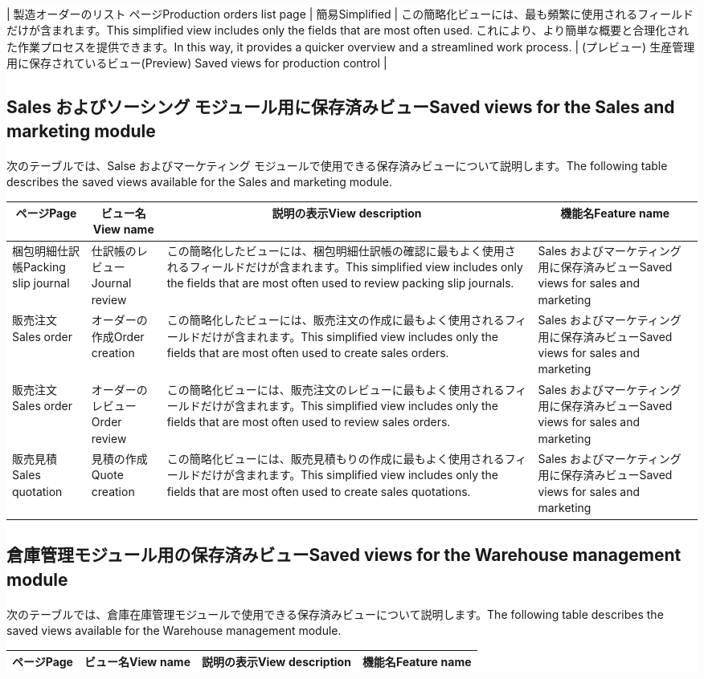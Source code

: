 | <span data-ttu-id="4774b-222">製造オーダーのリスト ページ</span><span class="sxs-lookup"><span data-stu-id="4774b-222">Production orders list page</span></span> | <span data-ttu-id="4774b-223">簡易</span><span class="sxs-lookup"><span data-stu-id="4774b-223">Simplified</span></span> | <span data-ttu-id="4774b-224">この簡略化ビューには、最も頻繁に使用されるフィールドだけが含まれます。</span><span class="sxs-lookup"><span data-stu-id="4774b-224">This simplified view includes only the fields that are most often used.</span></span> <span data-ttu-id="4774b-225">これにより、より簡単な概要と合理化された作業プロセスを提供できます。</span><span class="sxs-lookup"><span data-stu-id="4774b-225">In this way, it provides a quicker overview and a streamlined work process.</span></span> | <span data-ttu-id="4774b-226">(プレビュー) 生産管理用に保存されているビュー</span><span class="sxs-lookup"><span data-stu-id="4774b-226">(Preview) Saved views for production control</span></span> |

## <a name="saved-views-for-the-sales-and-marketing-module"></a><span data-ttu-id="4774b-227">Sales およびソーシング モジュール用に保存済みビュー</span><span class="sxs-lookup"><span data-stu-id="4774b-227">Saved views for the Sales and marketing module</span></span>

<span data-ttu-id="4774b-228">次のテーブルでは、Salse およびマーケティング モジュールで使用できる保存済みビューについて説明します。</span><span class="sxs-lookup"><span data-stu-id="4774b-228">The following table describes the saved views available for the Sales and marketing module.</span></span>

| <span data-ttu-id="4774b-229">ページ</span><span class="sxs-lookup"><span data-stu-id="4774b-229">Page</span></span> | <span data-ttu-id="4774b-230">ビュー名</span><span class="sxs-lookup"><span data-stu-id="4774b-230">View name</span></span> | <span data-ttu-id="4774b-231">説明の表示</span><span class="sxs-lookup"><span data-stu-id="4774b-231">View description</span></span> | <span data-ttu-id="4774b-232">機能名</span><span class="sxs-lookup"><span data-stu-id="4774b-232">Feature name</span></span> |
|---|---|---|---|
| <span data-ttu-id="4774b-233">梱包明細仕訳帳</span><span class="sxs-lookup"><span data-stu-id="4774b-233">Packing slip journal</span></span> | <span data-ttu-id="4774b-234">仕訳帳のレビュー</span><span class="sxs-lookup"><span data-stu-id="4774b-234">Journal review</span></span> | <span data-ttu-id="4774b-235">この簡略化したビューには、梱包明細仕訳帳の確認に最もよく使用されるフィールドだけが含まれます。</span><span class="sxs-lookup"><span data-stu-id="4774b-235">This simplified view includes only the fields that are most often used to review packing slip journals.</span></span> | <span data-ttu-id="4774b-236">Sales およびマーケティング用に保存済みビュー</span><span class="sxs-lookup"><span data-stu-id="4774b-236">Saved views for sales and marketing</span></span> |
| <span data-ttu-id="4774b-237">販売注文</span><span class="sxs-lookup"><span data-stu-id="4774b-237">Sales order</span></span> | <span data-ttu-id="4774b-238">オーダーの作成</span><span class="sxs-lookup"><span data-stu-id="4774b-238">Order creation</span></span> | <span data-ttu-id="4774b-239">この簡略化したビューには、販売注文の作成に最もよく使用されるフィールドだけが含まれます。</span><span class="sxs-lookup"><span data-stu-id="4774b-239">This simplified view includes only the fields that are most often used to create sales orders.</span></span> | <span data-ttu-id="4774b-240">Sales およびマーケティング用に保存済みビュー</span><span class="sxs-lookup"><span data-stu-id="4774b-240">Saved views for sales and marketing</span></span> |
| <span data-ttu-id="4774b-241">販売注文</span><span class="sxs-lookup"><span data-stu-id="4774b-241">Sales order</span></span> | <span data-ttu-id="4774b-242">オーダーのレビュー</span><span class="sxs-lookup"><span data-stu-id="4774b-242">Order review</span></span> | <span data-ttu-id="4774b-243">この簡略化ビューには、販売注文のレビューに最もよく使用されるフィールドだけが含まれます。</span><span class="sxs-lookup"><span data-stu-id="4774b-243">This simplified view includes only the fields that are most often used to review sales orders.</span></span> | <span data-ttu-id="4774b-244">Sales およびマーケティング用に保存済みビュー</span><span class="sxs-lookup"><span data-stu-id="4774b-244">Saved views for sales and marketing</span></span> |
| <span data-ttu-id="4774b-245">販売見積</span><span class="sxs-lookup"><span data-stu-id="4774b-245">Sales quotation</span></span> | <span data-ttu-id="4774b-246">見積の作成</span><span class="sxs-lookup"><span data-stu-id="4774b-246">Quote creation</span></span> | <span data-ttu-id="4774b-247">この簡略化ビューには、販売見積もりの作成に最もよく使用されるフィールドだけが含まれます。</span><span class="sxs-lookup"><span data-stu-id="4774b-247">This simplified view includes only the fields that are most often used to create sales quotations.</span></span> | <span data-ttu-id="4774b-248">Sales およびマーケティング用に保存済みビュー</span><span class="sxs-lookup"><span data-stu-id="4774b-248">Saved views for sales and marketing</span></span> |

## <a name="saved-views-for-the-warehouse-management-module"></a><span data-ttu-id="4774b-249">倉庫管理モジュール用の保存済みビュー</span><span class="sxs-lookup"><span data-stu-id="4774b-249">Saved views for the Warehouse management module</span></span>

<span data-ttu-id="4774b-250">次のテーブルでは、倉庫在庫管理モジュールで使用できる保存済みビューについて説明します。</span><span class="sxs-lookup"><span data-stu-id="4774b-250">The following table describes the saved views available for the Warehouse management module.</span></span>

| <span data-ttu-id="4774b-251">ページ</span><span class="sxs-lookup"><span data-stu-id="4774b-251">Page</span></span> | <span data-ttu-id="4774b-252">ビュー名</span><span class="sxs-lookup"><span data-stu-id="4774b-252">View name</span></span> | <span data-ttu-id="4774b-253">説明の表示</span><span class="sxs-lookup"><span data-stu-id="4774b-253">View description</span></span> | <span data-ttu-id="4774b-254">機能名</span><span class="sxs-lookup"><span data-stu-id="4774b-254">Feature name</span></span> |
|---|---|---|---|